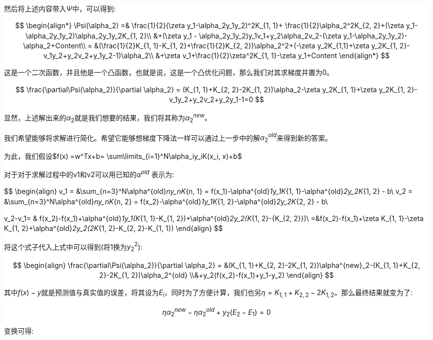 然后将上述内容带入$\Psi$中，可以得到:

$$
\begin{align*}
\Psi(\alpha_2) =& \frac{1}{2}(\zeta y_1-\alpha_2y_1y_2)^2K_{1, 1}+ \frac{1}{2}\alpha_2^2K_{2, 2}+(\zeta y_1-\alpha_2y_1y_2)\alpha_2y_1y_2K_{1, 2}\\
&+(\zeta y_1 - \alpha_2y_1y_2)y_1v_1+y_2\alpha_2v_2-(\zeta y_1-\alpha_2y_1y_2)-\alpha_2+Content\\
= &(\frac{1}{2}K_{1, 1}-K_{1, 2}+\frac{1}{2}K_{2, 2})\alpha_2^2+(-\zeta y_2K_{1,1}+\zeta y_2K_{1, 2}-v_1y_2+y_2v_2+y_1y_2-1)\alpha_2\\
&+\zeta v_1+\frac{1}{2}\zeta^2K_{1, 1}-\zeta y_1+Content
\end{align*}
$$

这是一个二次函数，并且他是一个凸函数，也就是说，这是一个凸优化问题，那么我们对其求梯度并置为0。

$$
\frac{\partial\Psi(\alpha_2)}{\partial \alpha_2} = (K_{1, 1}+K_{2, 2}-2K_{1, 2})\alpha_2-\zeta y_2K_{1, 1}+\zeta y_2K_{1, 2}-v_1y_2+y_2v_2+y_2y_1-1=0
$$

显然，上述解出来的$\alpha_2$就是我们想要的结果，我们将其称为$\alpha_2^{new}$。

我们希望能够将求解进行简化。希望它能够想梯度下降法一样可以通过上一步中的解$\alpha_2^{old}$来得到新的答案。

为此，我们假设$f(x) =w^Tx+b= \sum\limits_{i=1}^N\alpha_iy_iK(x_i, x)+b$

对于对于求解过程中的v1和v2可以用已知的$\alpha^{old}$ 表示为:

$$
\begin{align}
v_1 = &\sum_{n=3}^N\alpha^{old}_ny_nK_{n, 1} = f(x_1)-\alpha^{old}_1y_1K_{1, 1}-\alpha^{old}_2y_2K_{1, 2} - b\\
v_2 = &\sum_{n=3}^N\alpha^{old}_ny_nK_{n, 2} = f(x_2)-\alpha^{old}_1y_1K_{1, 2}-\alpha^{old}_2y_2K_{2, 2} - b\\

v_2-v_1= & f(x_2)-f(x_1)+\alpha^{old}_1y_1(K_{1, 1}-K_{1, 2})+\alpha^{old}_2y_2(K_{1, 2}-{K_{2, 2}})\\
=&f(x_2)-f(x_1)+\zeta K_{1, 1}-\zeta K_{1, 2}+\alpha^{old}_2y_2(2K_{1, 2}-K_{2, 2}-K_{1, 1})
\end{align}
$$

将这个式子代入上式中可以得到(将1换为$y_2^2$):

$$
\begin{align}
\frac{\partial\Psi(\alpha_2)}{\partial \alpha_2} = &(K_{1, 1}+K_{2, 2}-2K_{1, 2})\alpha^{new}_2-(K_{1, 1}+K_{2, 2}-2K_{1, 2})\alpha_2^{old} \\&+y_2(f(x_2)-f(x_1)+y_1-y_2)
\end{align}
$$

其中$f(x)-y$就是预测值与真实值的误差，将其设为$E_i$，同时为了方便计算，我们也另$\eta = K_{1, 1}+K_{2, 2}-2K_{1, 2}$。那么最终结果就变为了:

$$
\eta \alpha_2^{new}-\eta\alpha_2^{old}+y_2(E_2-E_1) = 0
$$

变换可得:
